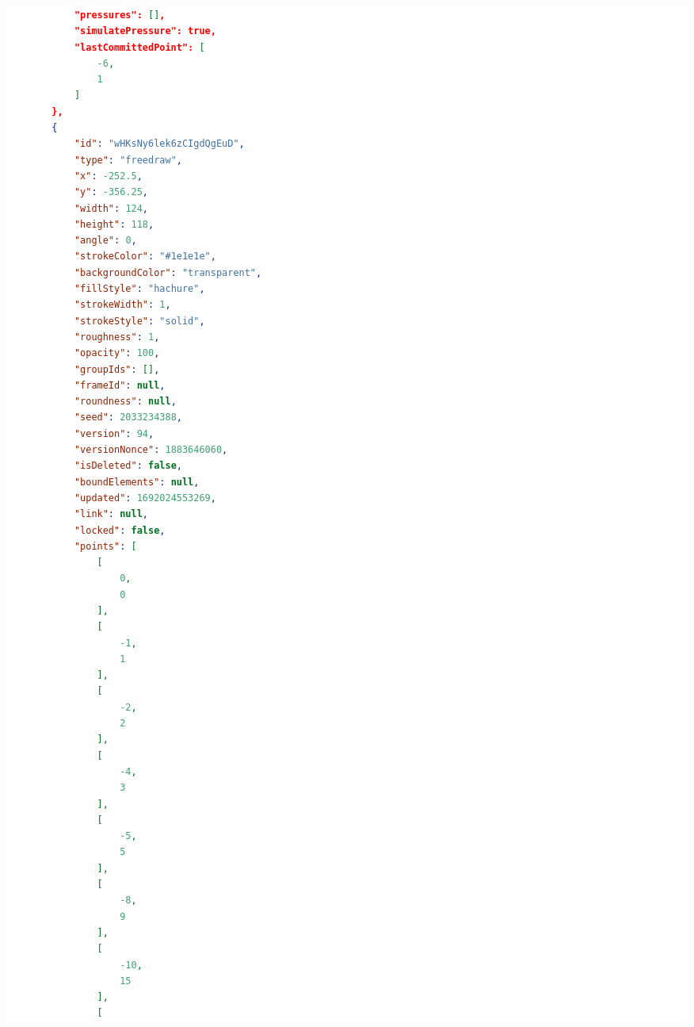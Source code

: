 ```json
			"pressures": [],
			"simulatePressure": true,
			"lastCommittedPoint": [
				-6,
				1
			]
		},
		{
			"id": "wHKsNy6lek6zCIgdQgEuD",
			"type": "freedraw",
			"x": -252.5,
			"y": -356.25,
			"width": 124,
			"height": 118,
			"angle": 0,
			"strokeColor": "#1e1e1e",
			"backgroundColor": "transparent",
			"fillStyle": "hachure",
			"strokeWidth": 1,
			"strokeStyle": "solid",
			"roughness": 1,
			"opacity": 100,
			"groupIds": [],
			"frameId": null,
			"roundness": null,
			"seed": 2033234388,
			"version": 94,
			"versionNonce": 1883646060,
			"isDeleted": false,
			"boundElements": null,
			"updated": 1692024553269,
			"link": null,
			"locked": false,
			"points": [
				[
					0,
					0
				],
				[
					-1,
					1
				],
				[
					-2,
					2
				],
				[
					-4,
					3
				],
				[
					-5,
					5
				],
				[
					-8,
					9
				],
				[
					-10,
					15
				],
				[
```